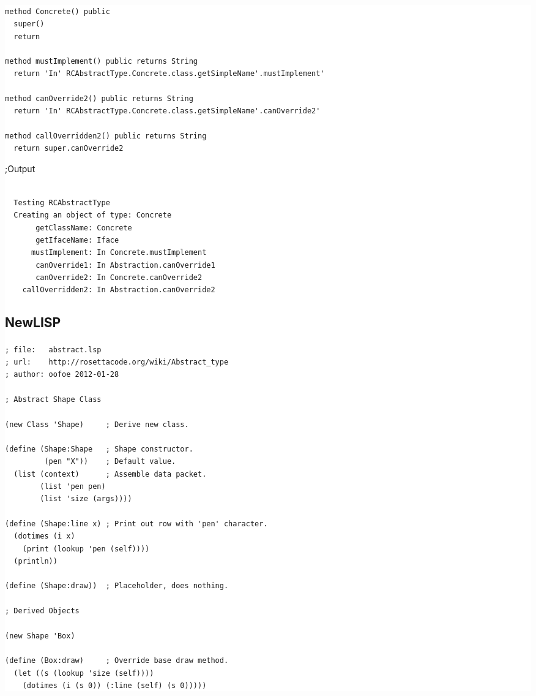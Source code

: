 ```NetRexx
method Concrete() public
  super()
  return

method mustImplement() public returns String
  return 'In' RCAbstractType.Concrete.class.getSimpleName'.mustImplement'

method canOverride2() public returns String
  return 'In' RCAbstractType.Concrete.class.getSimpleName'.canOverride2'

method callOverridden2() public returns String
  return super.canOverride2

```

;Output

```txt

  Testing RCAbstractType
  Creating an object of type: Concrete
       getClassName: Concrete
       getIfaceName: Iface
      mustImplement: In Concrete.mustImplement
       canOverride1: In Abstraction.canOverride1
       canOverride2: In Concrete.canOverride2
    callOverridden2: In Abstraction.canOverride2

```



## NewLISP



```NewLISP
; file:   abstract.lsp
; url:    http://rosettacode.org/wiki/Abstract_type
; author: oofoe 2012-01-28

; Abstract Shape Class

(new Class 'Shape)     ; Derive new class.

(define (Shape:Shape   ; Shape constructor.
         (pen "X"))    ; Default value.
  (list (context)      ; Assemble data packet.
        (list 'pen pen)
        (list 'size (args))))

(define (Shape:line x) ; Print out row with 'pen' character.
  (dotimes (i x)
    (print (lookup 'pen (self))))
  (println))

(define (Shape:draw))  ; Placeholder, does nothing.

; Derived Objects

(new Shape 'Box)

(define (Box:draw)     ; Override base draw method.
  (let ((s (lookup 'size (self))))
    (dotimes (i (s 0)) (:line (self) (s 0)))))

```